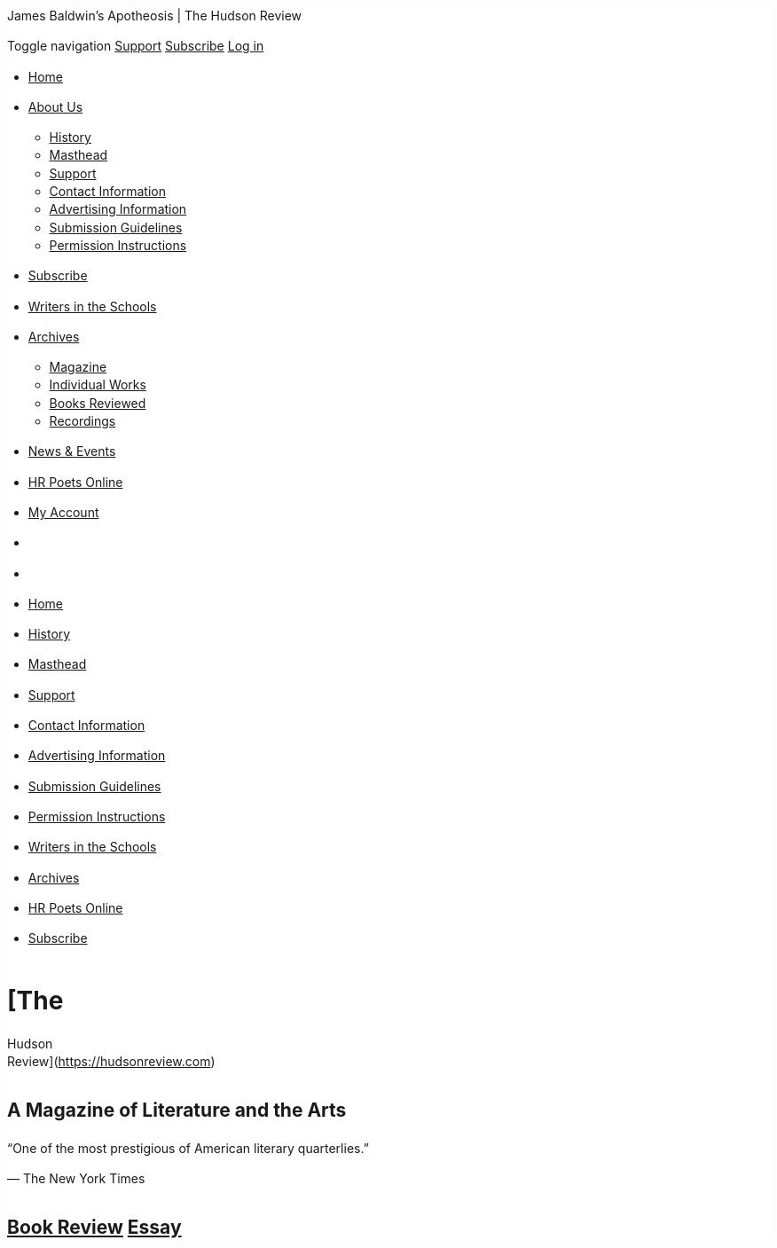 James Baldwin’s Apotheosis | The Hudson Review                                       

Toggle navigation [Support](/subscribe-and-support) [Subscribe](/subscribe) [Log in](/account)

*   [Home](/)
*   [About Us](/about-us/)
    *   [History](https://hudsonreview.com/about-us/)
    *   [Masthead](https://hudsonreview.com/about-us/masthead/)
    *   [Support](https://hudsonreview.com/subscribe-and-support/)
    *   [Contact Information](https://hudsonreview.com/about-us/contact-information/)
    *   [Advertising Information](https://hudsonreview.com/about-us/advertising-information/)
    *   [Submission Guidelines](https://hudsonreview.com/about-us/submission-guidelines/)
    *   [Permission Instructions](https://hudsonreview.com/about-us/permission-instructions/)
*   [Subscribe](https://hudsonreview.com/subscribe/)
*   [Writers in the Schools](https://hudsonreview.com/writers-in-the-schools/)
*   [Archives](https://hudsonreview.com/archives/)
    *   [Magazine](https://hudsonreview.com/archives/)
    *   [Individual Works](https://hudsonreview.com/article-archive/)
    *   [Books Reviewed](/works-reviewed/)
    *   [Recordings](/recordings/)
*   [News & Events](/news-events/)
*   [HR Poets Online](/hr_poets_online)
*   [My Account](https://hudsonreview.com/account/)
*   [](https://www.facebook.com/The-Hudson-Review-134346783271591/)
*   [](https://twitter.com/TheHudsonReview)

*   [Home](/)
*   [History](https://hudsonreview.com/about-us/)
*   [Masthead](https://hudsonreview.com/about-us/masthead/)
*   [Support](https://hudsonreview.com/subscribe-and-support/)
*   [Contact Information](https://hudsonreview.com/about-us/contact-information/)
*   [Advertising Information](https://hudsonreview.com/about-us/advertising-information/)
*   [Submission Guidelines](https://hudsonreview.com/about-us/submission-guidelines/)
*   [Permission Instructions](https://hudsonreview.com/about-us/permission-instructions/)
*   [Writers in the Schools](https://hudsonreview.com/writers-in-the-schools/)
*   [Archives](https://hudsonreview.com/archives/)
*   [HR Poets Online](/hr_poets_online)
*   [Subscribe](https://hudsonreview.com/?page_id=14123)

# [The  
Hudson  
Review](https://hudsonreview.com)

## A Magazine of Literature and the Arts

“One of the most prestigious of American literary quarterlies.”

— The New York Times

## [Book Review](https://hudsonreview.com/category/book-review/) [Essay](https://hudsonreview.com/category/essay/)
